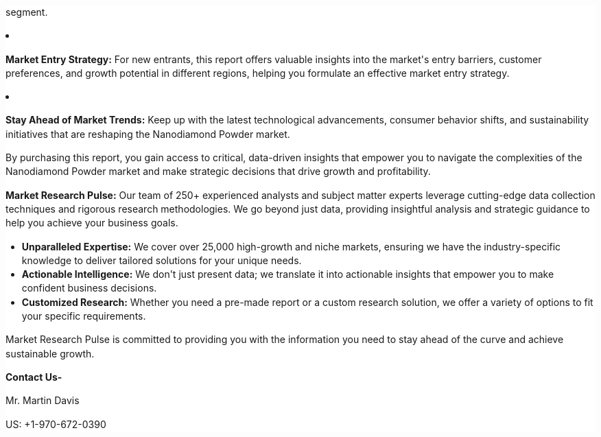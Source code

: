 segment.</p></li><li><p><strong>Market Entry Strategy:</strong> For new entrants, this report offers valuable insights into the market's entry barriers, customer preferences, and growth potential in different regions, helping you formulate an effective market entry strategy.</p></li><li><p><strong>Stay Ahead of Market Trends:</strong> Keep up with the latest technological advancements, consumer behavior shifts, and sustainability initiatives that are reshaping the Nanodiamond Powder market.</p></li></ol><p>By purchasing this report, you gain access to critical, data-driven insights that empower you to navigate the complexities of the Nanodiamond Powder market and make strategic decisions that drive growth and profitability.</p><p><strong>Market Research Pulse:</strong>&nbsp;Our team of 250+ experienced analysts and subject matter experts leverage cutting-edge data collection techniques and rigorous research methodologies. We go beyond just data, providing insightful analysis and strategic guidance to help you achieve your business goals.</p><ul><li><strong>Unparalleled Expertise:</strong>&nbsp;We cover over 25,000 high-growth and niche markets, ensuring we have the industry-specific knowledge to deliver tailored solutions for your unique needs.</li><li><strong>Actionable Intelligence:</strong>&nbsp;We don't just present data; we translate it into actionable insights that empower you to make confident business decisions.</li><li><strong>Customized Research:</strong>&nbsp;Whether you need a pre-made report or a custom research solution, we offer a variety of options to fit your specific requirements.</li></ul><p>Market Research Pulse is committed to providing you with the information you need to stay ahead of the curve and achieve sustainable growth.</p><p><strong>Contact Us-</strong></p><p>Mr. Martin Davis</p><p>US: +1-970-672-0390</p>
